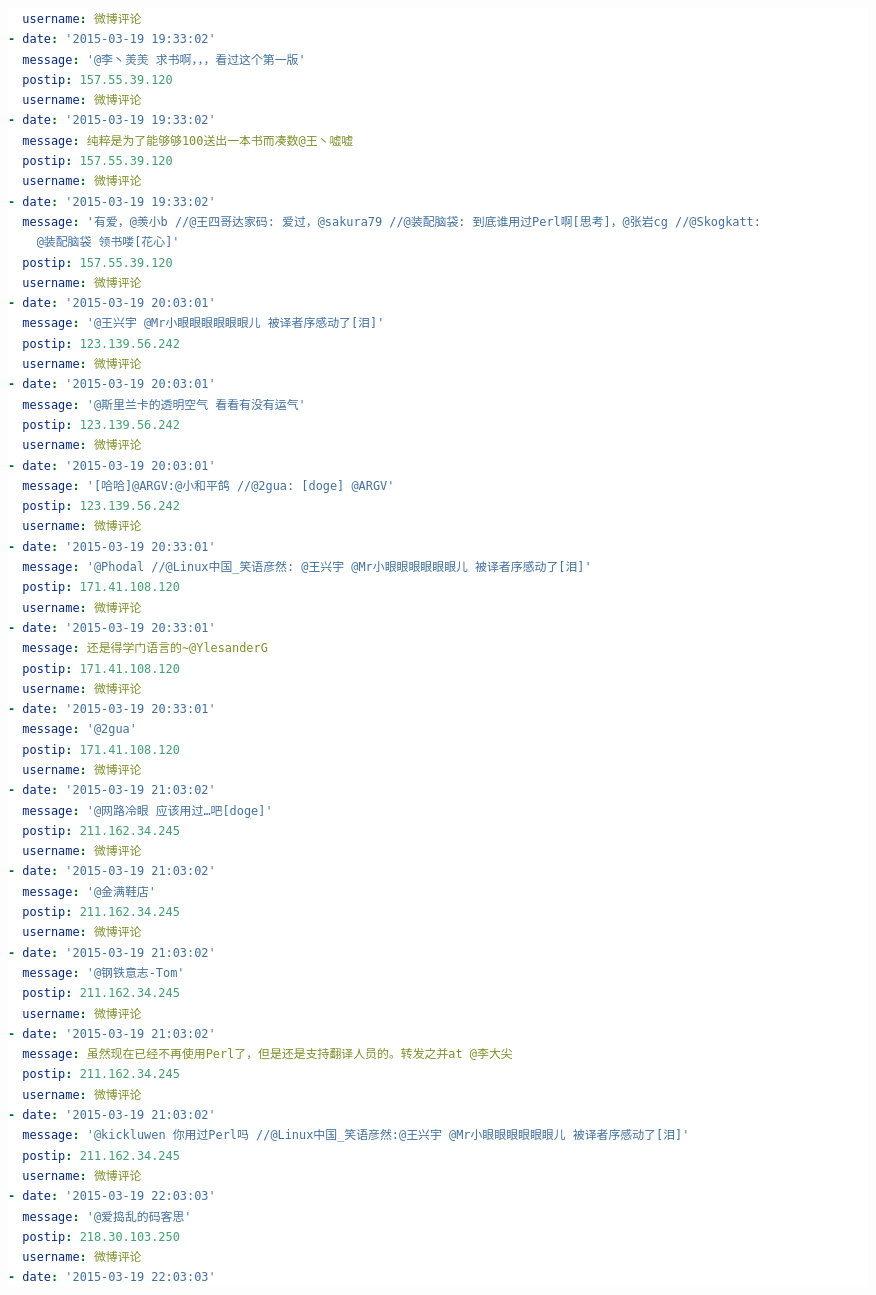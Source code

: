 ```yaml
  username: 微博评论
- date: '2015-03-19 19:33:02'
  message: '@李丶羙羙 求书啊，，，看过这个第一版'
  postip: 157.55.39.120
  username: 微博评论
- date: '2015-03-19 19:33:02'
  message: 纯粹是为了能够够100送出一本书而凑数@王丶嘘嘘
  postip: 157.55.39.120
  username: 微博评论
- date: '2015-03-19 19:33:02'
  message: '有爱，@羡小b //@王四哥达家码: 爱过，@sakura79 //@装配脑袋: 到底谁用过Perl啊[思考]，@张岩cg //@Skogkatt:
    @装配脑袋 领书喽[花心]'
  postip: 157.55.39.120
  username: 微博评论
- date: '2015-03-19 20:03:01'
  message: '@王兴宇 @Mr小眼眼眼眼眼眼儿 被译者序感动了[泪]'
  postip: 123.139.56.242
  username: 微博评论
- date: '2015-03-19 20:03:01'
  message: '@斯里兰卡的透明空气 看看有没有运气'
  postip: 123.139.56.242
  username: 微博评论
- date: '2015-03-19 20:03:01'
  message: '[哈哈]@ARGV:@小和平鸽 //@2gua: [doge] @ARGV'
  postip: 123.139.56.242
  username: 微博评论
- date: '2015-03-19 20:33:01'
  message: '@Phodal //@Linux中国_笑语彦然: @王兴宇 @Mr小眼眼眼眼眼眼儿 被译者序感动了[泪]'
  postip: 171.41.108.120
  username: 微博评论
- date: '2015-03-19 20:33:01'
  message: 还是得学门语言的~@YlesanderG
  postip: 171.41.108.120
  username: 微博评论
- date: '2015-03-19 20:33:01'
  message: '@2gua'
  postip: 171.41.108.120
  username: 微博评论
- date: '2015-03-19 21:03:02'
  message: '@网路冷眼 应该用过…吧[doge]'
  postip: 211.162.34.245
  username: 微博评论
- date: '2015-03-19 21:03:02'
  message: '@金满鞋店'
  postip: 211.162.34.245
  username: 微博评论
- date: '2015-03-19 21:03:02'
  message: '@钢铁意志-Tom'
  postip: 211.162.34.245
  username: 微博评论
- date: '2015-03-19 21:03:02'
  message: 虽然现在已经不再使用Perl了，但是还是支持翻译人员的。转发之并at @李大尖
  postip: 211.162.34.245
  username: 微博评论
- date: '2015-03-19 21:03:02'
  message: '@kickluwen 你用过Perl吗 //@Linux中国_笑语彦然:@王兴宇 @Mr小眼眼眼眼眼眼儿 被译者序感动了[泪]'
  postip: 211.162.34.245
  username: 微博评论
- date: '2015-03-19 22:03:03'
  message: '@爱捣乱的码客思'
  postip: 218.30.103.250
  username: 微博评论
- date: '2015-03-19 22:03:03'
```